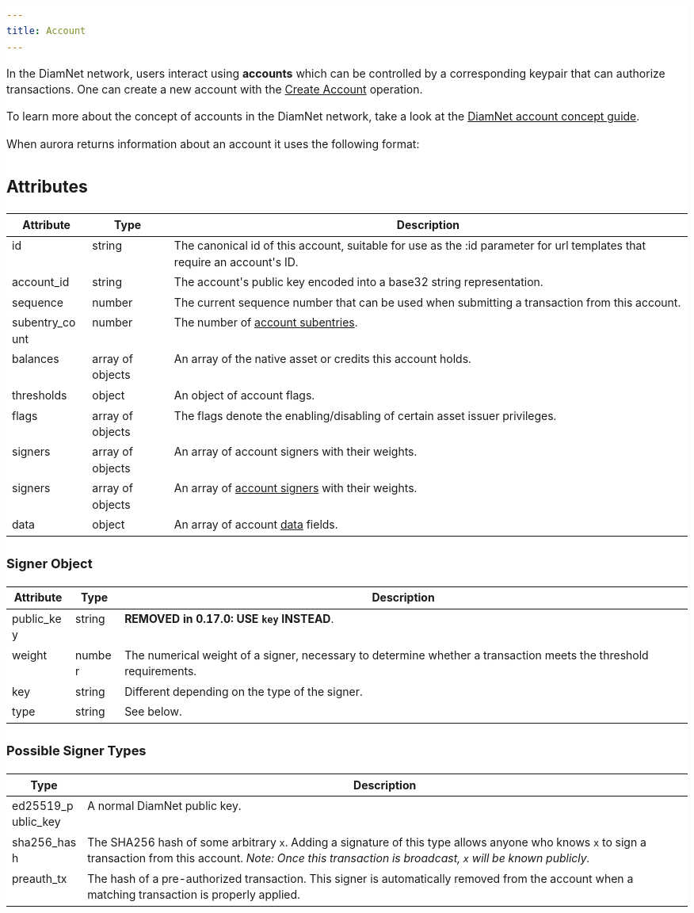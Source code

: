 ```yaml
---
title: Account
---
```


In the DiamNet network, users interact using **accounts** which can be controlled by a corresponding keypair that can authorize transactions. One can create a new account with the [Create Account](./operation.md#create-account) operation.

To learn more about the concept of accounts in the DiamNet network, take a look at the [DiamNet account concept guide](https://www.diamnet.org/developers/learn/concepts/accounts.html).

When aurora returns information about an account it uses the following format:

## Attributes
| Attribute      | Type             | Description                                                                                                                                  |
|----------------|------------------|------------------------------------------------------------------------------------------------------------------------                      |
| id             | string           | The canonical id of this account, suitable for use as the :id parameter for url templates that require an account's ID.                      |
| account_id     | string           | The account's public key encoded into a base32 string representation.                                                                        |
| sequence       | number           | The current sequence number that can be used when submitting a transaction from this account.                                                |
| subentry_count | number           | The number of [account subentries](https://www.diamnet.org/developers/guides/concepts/ledger.html#ledger-entries).                           |
| balances       | array of objects | An array of the native asset or credits this account holds.                                                                                  |
| thresholds     | object           | An object of account flags.                                                                                                                  |
| flags          | array of objects | The flags denote the enabling/disabling of certain asset issuer privileges.                                                                  |
| signers        | array of objects | An array of account signers with their weights.                                                                                              |
| signers        | array of objects | An array of [account signers](https://www.diamnet.org/developers/guides/concepts/multi-sig.html#additional-signing-keys) with their weights. |
| data           | object           | An array of account [data](./data.md) fields.                                                                                                |

### Signer Object
| Attribute    | Type             | Description |
|--------------|------------------|------------------------------------------------------------------------------------------------------------------------|
| public_key | string | **REMOVED in 0.17.0: USE `key` INSTEAD**. |
| weight | number | The numerical weight of a signer, necessary to determine whether a transaction meets the threshold requirements. |
| key | string | Different depending on the type of the signer. |
| type | string | See below. |

### Possible Signer Types
| Type         | Description |
|--------------|-------------|
| ed25519_public_key | A normal DiamNet public key. |
| sha256_hash | The SHA256 hash of some arbitrary `x`. Adding a signature of this type allows anyone who knows `x` to sign a transaction from this account. *Note: Once this transaction is broadcast, `x` will be known publicly.* |
| preauth_tx | The hash of a pre-authorized transaction. This signer is automatically removed from the account when a matching transaction is properly applied. |
